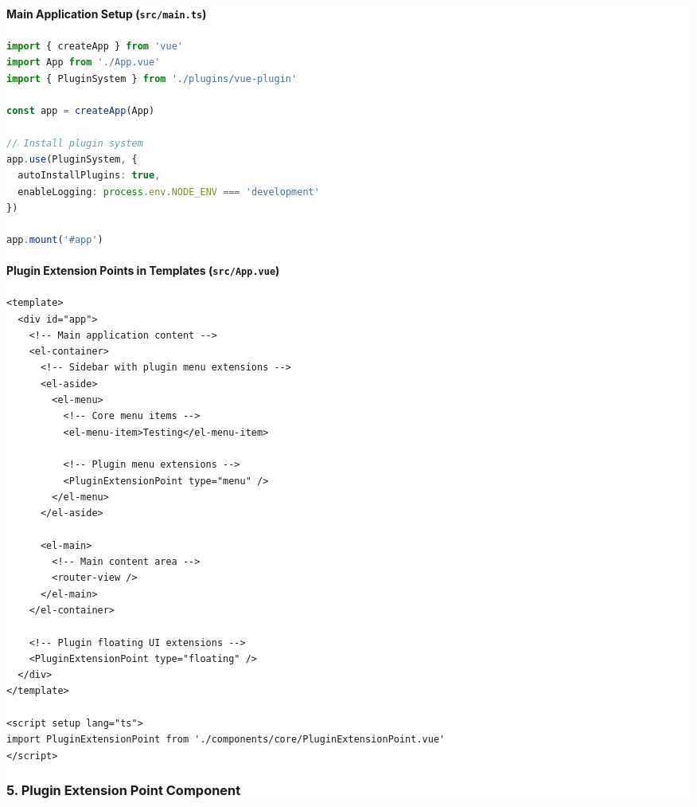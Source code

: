 #### Main Application Setup (`src/main.ts`)

```typescript
import { createApp } from 'vue'
import App from './App.vue'
import { PluginSystem } from './plugins/vue-plugin'

const app = createApp(App)

// Install plugin system
app.use(PluginSystem, {
  autoInstallPlugins: true,
  enableLogging: process.env.NODE_ENV === 'development'
})

app.mount('#app')
```

#### Plugin Extension Points in Templates (`src/App.vue`)

```vue
<template>
  <div id="app">
    <!-- Main application content -->
    <el-container>
      <!-- Sidebar with plugin menu extensions -->
      <el-aside>
        <el-menu>
          <!-- Core menu items -->
          <el-menu-item>Testing</el-menu-item>
          
          <!-- Plugin menu extensions -->
          <PluginExtensionPoint type="menu" />
        </el-menu>
      </el-aside>

      <el-main>
        <!-- Main content area -->
        <router-view />
      </el-main>
    </el-container>

    <!-- Plugin floating UI extensions -->
    <PluginExtensionPoint type="floating" />
  </div>
</template>

<script setup lang="ts">
import PluginExtensionPoint from './components/core/PluginExtensionPoint.vue'
</script>
```

### 5. Plugin Extension Point Component

